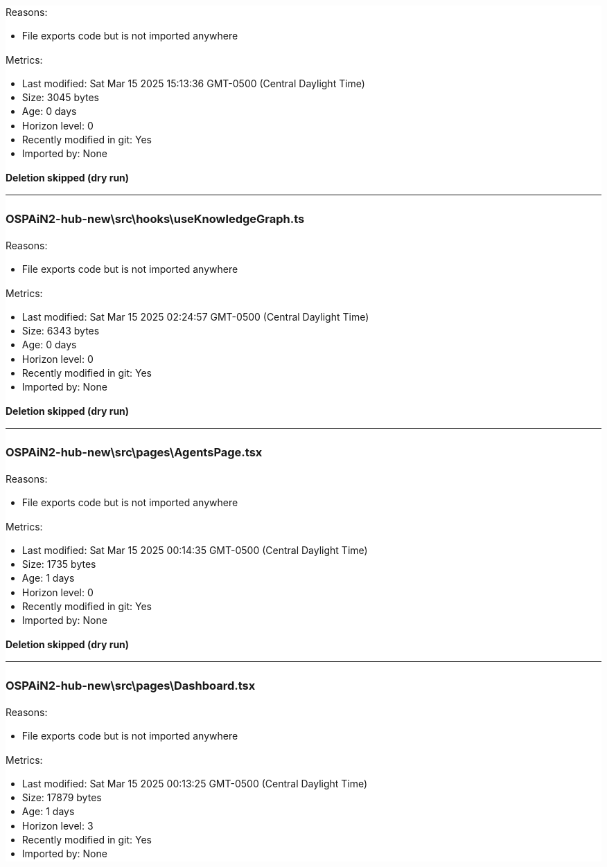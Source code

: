 Reasons:
- File exports code but is not imported anywhere

Metrics:
- Last modified: Sat Mar 15 2025 15:13:36 GMT-0500 (Central Daylight Time)
- Size: 3045 bytes
- Age: 0 days
- Horizon level: 0
- Recently modified in git: Yes
- Imported by: None

**Deletion skipped (dry run)**

---

### OSPAiN2-hub-new\src\hooks\useKnowledgeGraph.ts

Reasons:
- File exports code but is not imported anywhere

Metrics:
- Last modified: Sat Mar 15 2025 02:24:57 GMT-0500 (Central Daylight Time)
- Size: 6343 bytes
- Age: 0 days
- Horizon level: 0
- Recently modified in git: Yes
- Imported by: None

**Deletion skipped (dry run)**

---

### OSPAiN2-hub-new\src\pages\AgentsPage.tsx

Reasons:
- File exports code but is not imported anywhere

Metrics:
- Last modified: Sat Mar 15 2025 00:14:35 GMT-0500 (Central Daylight Time)
- Size: 1735 bytes
- Age: 1 days
- Horizon level: 0
- Recently modified in git: Yes
- Imported by: None

**Deletion skipped (dry run)**

---

### OSPAiN2-hub-new\src\pages\Dashboard.tsx

Reasons:
- File exports code but is not imported anywhere

Metrics:
- Last modified: Sat Mar 15 2025 00:13:25 GMT-0500 (Central Daylight Time)
- Size: 17879 bytes
- Age: 1 days
- Horizon level: 3
- Recently modified in git: Yes
- Imported by: None
